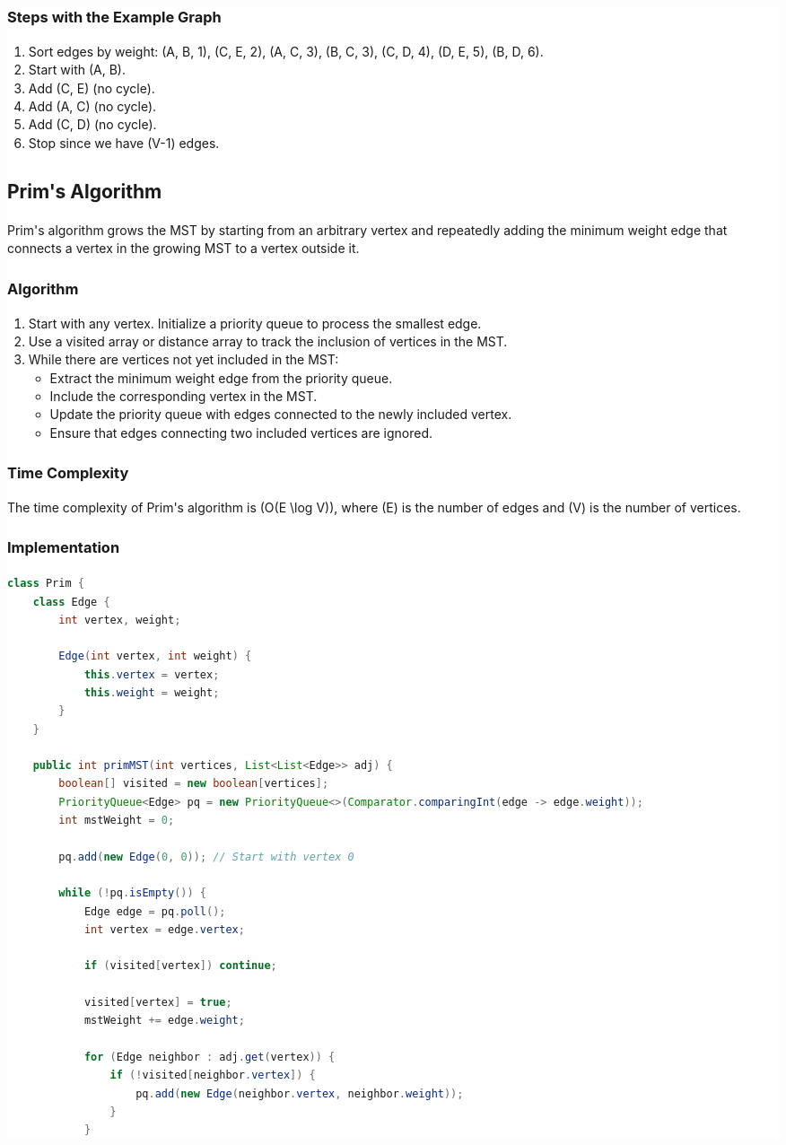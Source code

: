 ### Steps with the Example Graph

1. Sort edges by weight: (A, B, 1), (C, E, 2), (A, C, 3), (B, C, 3), (C, D, 4), (D, E, 5), (B, D, 6).
2. Start with (A, B).
3. Add (C, E) (no cycle).
4. Add (A, C) (no cycle).
5. Add (C, D) (no cycle).
6. Stop since we have \(V-1\) edges.

## Prim's Algorithm

Prim's algorithm grows the MST by starting from an arbitrary vertex and repeatedly adding the minimum weight edge that connects a vertex in the growing MST to a vertex outside it.

### Algorithm

1. Start with any vertex. Initialize a priority queue to process the smallest edge.
2. Use a visited array or distance array to track the inclusion of vertices in the MST.
3. While there are vertices not yet included in the MST:
    - Extract the minimum weight edge from the priority queue.
    - Include the corresponding vertex in the MST.
    - Update the priority queue with edges connected to the newly included vertex.
    - Ensure that edges connecting two included vertices are ignored.

### Time Complexity

The time complexity of Prim's algorithm is \(O(E \log V)\), where \(E\) is the number of edges and \(V\) is the number of vertices.

### Implementation

```java
class Prim {
    class Edge {
        int vertex, weight;

        Edge(int vertex, int weight) {
            this.vertex = vertex;
            this.weight = weight;
        }
    }

    public int primMST(int vertices, List<List<Edge>> adj) {
        boolean[] visited = new boolean[vertices];
        PriorityQueue<Edge> pq = new PriorityQueue<>(Comparator.comparingInt(edge -> edge.weight));
        int mstWeight = 0;

        pq.add(new Edge(0, 0)); // Start with vertex 0

        while (!pq.isEmpty()) {
            Edge edge = pq.poll();
            int vertex = edge.vertex;

            if (visited[vertex]) continue;

            visited[vertex] = true;
            mstWeight += edge.weight;

            for (Edge neighbor : adj.get(vertex)) {
                if (!visited[neighbor.vertex]) {
                    pq.add(new Edge(neighbor.vertex, neighbor.weight));
                }
            }
```